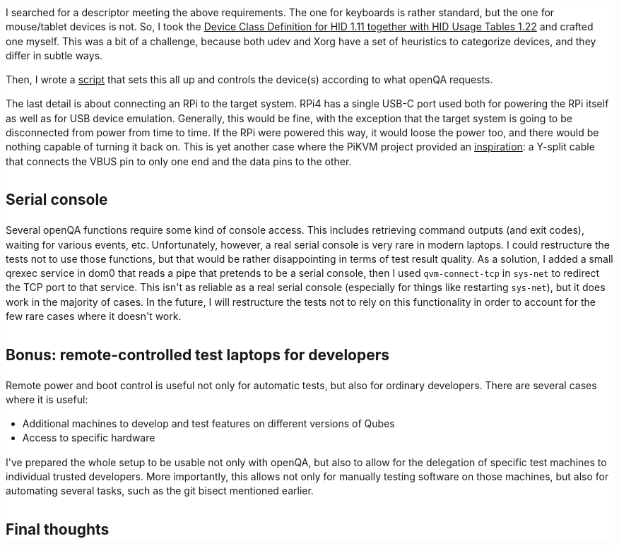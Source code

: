 I searched for a descriptor meeting the above requirements. The one for
keyboards is rather standard, but the one for mouse/tablet devices is not. So,
I took the [Device Class Definition for HID 1.11 together with HID Usage Tables
1.22](https://www.usb.org/hid) and crafted one myself. This was a bit of a
challenge, because both udev and Xorg have a set of heuristics to categorize
devices, and they differ in subtle ways.

Then, I wrote a
[script](https://gist.github.com/marmarek/5c44ffeb2f36e106b4d34e7e8780c208)
that sets this all up and controls the device(s) according to what openQA
requests.

The last detail is about connecting an RPi to the target system. RPi4 has a
single USB-C port used both for powering the RPi itself as well as for USB
device emulation. Generally, this would be fine, with the exception that the
target system is going to be disconnected from power from time to time. If the
RPi were powered this way, it would loose the power too, and there would be
nothing capable of turning it back on. This is yet another case where the PiKVM
project provided an
[inspiration](https://github.com/pikvm/pikvm#setting-up-the-v2): a Y-split
cable that connects the VBUS pin to only one end and the data pins to the
other.

## Serial console

Several openQA functions require some kind of console access. This includes
retrieving command outputs (and exit codes), waiting for various events, etc.
Unfortunately, however, a real serial console is very rare in modern laptops. I
could restructure the tests not to use those functions, but that would be
rather disappointing in terms of test result quality. As a solution, I added a
small qrexec service in dom0 that reads a pipe that pretends to be a serial
console, then I used `qvm-connect-tcp` in `sys-net` to redirect the TCP port to
that service. This isn't as reliable as a real serial console (especially for
things like restarting `sys-net`), but it does work in the majority of cases.
In the future, I will restructure the tests not to rely on this functionality
in order to account for the few rare cases where it doesn't work.

## Bonus: remote-controlled test laptops for developers

Remote power and boot control is useful not only for automatic tests, but also
for ordinary developers. There are several cases where it is useful:

- Additional machines to develop and test features on different versions of
  Qubes
- Access to specific hardware

I've prepared the whole setup to be usable not only with openQA, but also to
allow for the delegation of specific test machines to individual trusted
developers. More importantly, this allows not only for manually testing
software on those machines, but also for automating several tasks, such as the
git bisect mentioned earlier.

## Final thoughts
